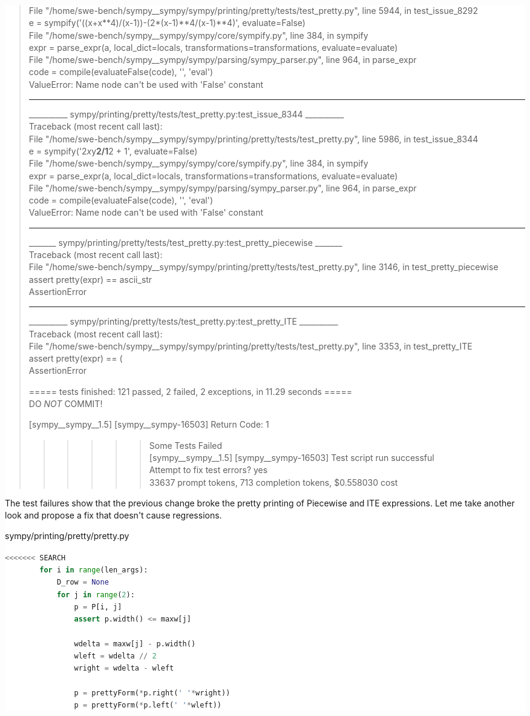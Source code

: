 >   File "/home/swe-bench/sympy__sympy/sympy/printing/pretty/tests/test_pretty.py", line 5944, in test_issue_8292  
>     e = sympify('((x+x**4)/(x-1))-(2*(x-1)**4/(x-1)**4)', evaluate=False)  
>   File "/home/swe-bench/sympy__sympy/sympy/core/sympify.py", line 384, in sympify  
>     expr = parse_expr(a, local_dict=locals, transformations=transformations, evaluate=evaluate)  
>   File "/home/swe-bench/sympy__sympy/sympy/parsing/sympy_parser.py", line 964, in parse_expr  
>     code = compile(evaluateFalse(code), '<string>', 'eval')  
> ValueError: Name node can't be used with 'False' constant  
> ________________________________________________________________________________  
> __________ sympy/printing/pretty/tests/test_pretty.py:test_issue_8344 __________  
> Traceback (most recent call last):  
>   File "/home/swe-bench/sympy__sympy/sympy/printing/pretty/tests/test_pretty.py", line 5986, in test_issue_8344  
>     e = sympify('2*x*y**2/1**2 + 1', evaluate=False)  
>   File "/home/swe-bench/sympy__sympy/sympy/core/sympify.py", line 384, in sympify  
>     expr = parse_expr(a, local_dict=locals, transformations=transformations, evaluate=evaluate)  
>   File "/home/swe-bench/sympy__sympy/sympy/parsing/sympy_parser.py", line 964, in parse_expr  
>     code = compile(evaluateFalse(code), '<string>', 'eval')  
> ValueError: Name node can't be used with 'False' constant  
>   
> ________________________________________________________________________________  
> _______ sympy/printing/pretty/tests/test_pretty.py:test_pretty_piecewise _______  
> Traceback (most recent call last):  
>   File "/home/swe-bench/sympy__sympy/sympy/printing/pretty/tests/test_pretty.py", line 3146, in test_pretty_piecewise  
>     assert pretty(expr) == ascii_str  
> AssertionError  
> ________________________________________________________________________________  
> __________ sympy/printing/pretty/tests/test_pretty.py:test_pretty_ITE __________  
> Traceback (most recent call last):  
>   File "/home/swe-bench/sympy__sympy/sympy/printing/pretty/tests/test_pretty.py", line 3353, in test_pretty_ITE  
>     assert pretty(expr) == (  
> AssertionError  
>   
> ===== tests finished: 121 passed, 2 failed, 2 exceptions, in 11.29 seconds =====  
> DO *NOT* COMMIT!  
>   
>    
> [sympy__sympy__1.5] [sympy__sympy-16503] Return Code: 1   
>   
> >>>>> Some Tests Failed  
> [sympy__sympy__1.5] [sympy__sympy-16503] Test script run successful   
> Attempt to fix test errors? yes  
> 33637 prompt tokens, 713 completion tokens, $0.558030 cost  

The test failures show that the previous change broke the pretty printing of Piecewise and ITE expressions. Let me take another look and propose a fix that doesn't cause regressions.

sympy/printing/pretty/pretty.py
```python
<<<<<<< SEARCH
        for i in range(len_args):
            D_row = None
            for j in range(2):
                p = P[i, j]
                assert p.width() <= maxw[j]

                wdelta = maxw[j] - p.width()
                wleft = wdelta // 2
                wright = wdelta - wleft

                p = prettyForm(*p.right(' '*wright))
                p = prettyForm(*p.left(' '*wleft))

```